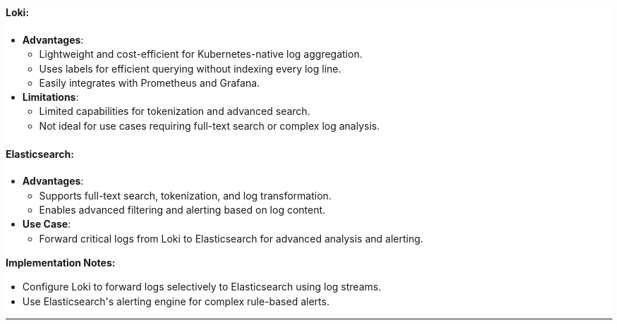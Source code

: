#### Loki:
- **Advantages**:
  - Lightweight and cost-efficient for Kubernetes-native log aggregation.
  - Uses labels for efficient querying without indexing every log line.
  - Easily integrates with Prometheus and Grafana.
- **Limitations**:
  - Limited capabilities for tokenization and advanced search.
  - Not ideal for use cases requiring full-text search or complex log analysis.

#### Elasticsearch:
- **Advantages**:
  - Supports full-text search, tokenization, and log transformation.
  - Enables advanced filtering and alerting based on log content.
- **Use Case**:
  - Forward critical logs from Loki to Elasticsearch for advanced analysis and alerting.

**Implementation Notes:**
- Configure Loki to forward logs selectively to Elasticsearch using log streams.
- Use Elasticsearch's alerting engine for complex rule-based alerts.

---

